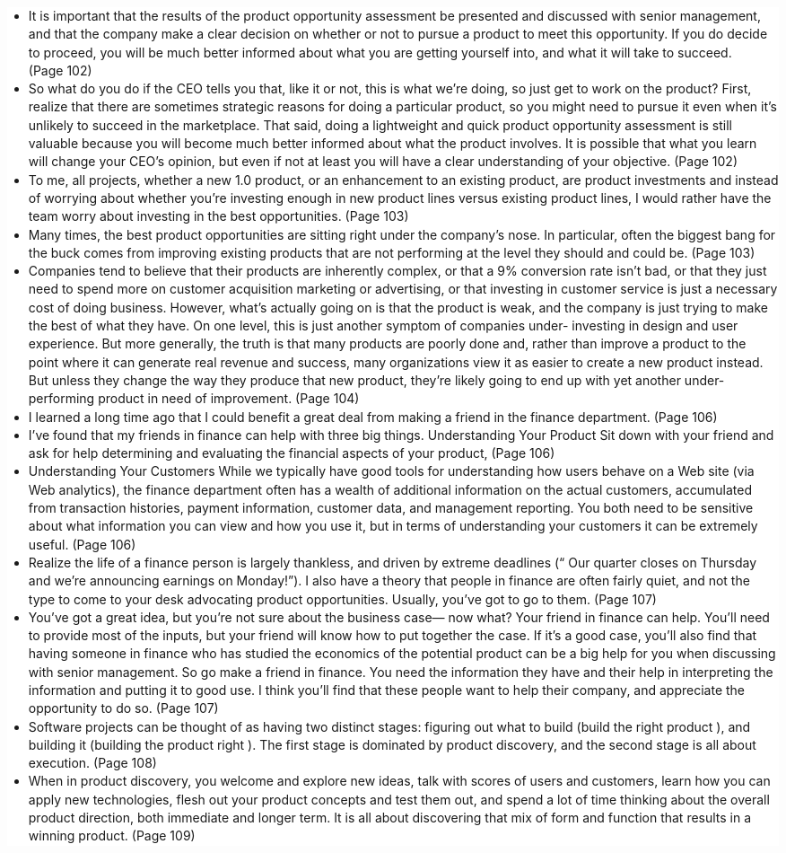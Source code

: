 - It is important that the results of the product opportunity assessment be presented and discussed with senior management, and that the company make a clear decision on whether or not to pursue a product to meet this opportunity. If you do decide to proceed, you will be much better informed about what you are getting yourself into, and what it will take to succeed. (Page 102)
- So what do you do if the CEO tells you that, like it or not, this is what we’re doing, so just get to work on the product? First, realize that there are sometimes strategic reasons for doing a particular product, so you might need to pursue it even when it’s unlikely to succeed in the marketplace. That said, doing a lightweight and quick product opportunity assessment is still valuable because you will become much better informed about what the product involves. It is possible that what you learn will change your CEO’s opinion, but even if not at least you will have a clear understanding of your objective. (Page 102)
- To me, all projects, whether a new 1.0 product, or an enhancement to an existing product, are product investments and instead of worrying about whether you’re investing enough in new product lines versus existing product lines, I would rather have the team worry about investing in the best opportunities. (Page 103)
- Many times, the best product opportunities are sitting right under the company’s nose. In particular, often the biggest bang for the buck comes from improving existing products that are not performing at the level they should and could be. (Page 103)
- Companies tend to believe that their products are inherently complex, or that a 9% conversion rate isn’t bad, or that they just need to spend more on customer acquisition marketing or advertising, or that investing in customer service is just a necessary cost of doing business. However, what’s actually going on is that the product is weak, and the company is just trying to make the best of what they have. On one level, this is just another symptom of companies under- investing in design and user experience. But more generally, the truth is that many products are poorly done and, rather than improve a product to the point where it can generate real revenue and success, many organizations view it as easier to create a new product instead. But unless they change the way they produce that new product, they’re likely going to end up with yet another under- performing product in need of improvement. (Page 104)
- I learned a long time ago that I could benefit a great deal from making a friend in the finance department. (Page 106)
- I’ve found that my friends in finance can help with three big things. Understanding Your Product Sit down with your friend and ask for help determining and evaluating the financial aspects of your product, (Page 106)
- Understanding Your Customers While we typically have good tools for understanding how users behave on a Web site (via Web analytics), the finance department often has a wealth of additional information on the actual customers, accumulated from transaction histories, payment information, customer data, and management reporting. You both need to be sensitive about what information you can view and how you use it, but in terms of understanding your customers it can be extremely useful. (Page 106)
- Realize the life of a finance person is largely thankless, and driven by extreme deadlines (“ Our quarter closes on Thursday and we’re announcing earnings on Monday!”). I also have a theory that people in finance are often fairly quiet, and not the type to come to your desk advocating product opportunities. Usually, you’ve got to go to them. (Page 107)
- You’ve got a great idea, but you’re not sure about the business case— now what? Your friend in finance can help. You’ll need to provide most of the inputs, but your friend will know how to put together the case. If it’s a good case, you’ll also find that having someone in finance who has studied the economics of the potential product can be a big help for you when discussing with senior management. So go make a friend in finance. You need the information they have and their help in interpreting the information and putting it to good use. I think you’ll find that these people want to help their company, and appreciate the opportunity to do so. (Page 107)
- Software projects can be thought of as having two distinct stages: figuring out what to build (build the right product ), and building it (building the product right ). The first stage is dominated by product discovery, and the second stage is all about execution. (Page 108)
- When in product discovery, you welcome and explore new ideas, talk with scores of users and customers, learn how you can apply new technologies, flesh out your product concepts and test them out, and spend a lot of time thinking about the overall product direction, both immediate and longer term. It is all about discovering that mix of form and function that results in a winning product. (Page 109)